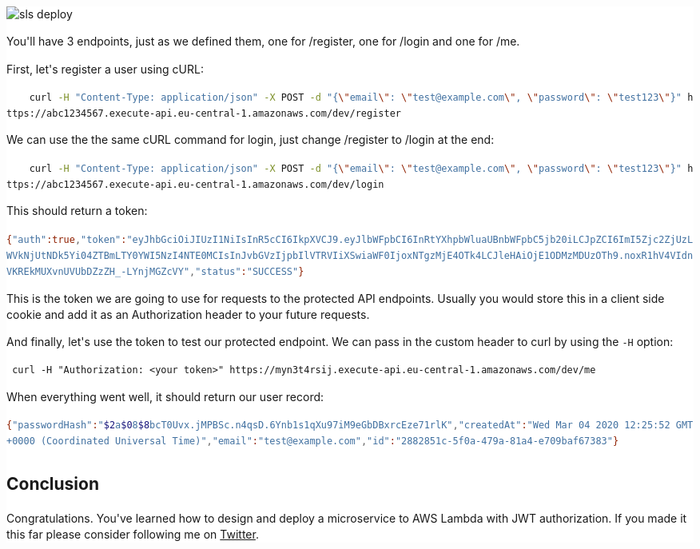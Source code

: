 ![sls deploy](https://dev-to-uploads.s3.amazonaws.com/i/13bfg5jot29q5pjyitgv.png)

You'll have 3 endpoints, just as we defined them, one for /register, one for /login and one for /me.

First, let's register a user using cURL:

```bash
    curl -H "Content-Type: application/json" -X POST -d "{\"email\": \"test@example.com\", \"password\": \"test123\"}" https://abc1234567.execute-api.eu-central-1.amazonaws.com/dev/register
```

We can use the the same cURL command for login, just change /register to /login at the end:

```bash
    curl -H "Content-Type: application/json" -X POST -d "{\"email\": \"test@example.com\", \"password\": \"test123\"}" https://abc1234567.execute-api.eu-central-1.amazonaws.com/dev/login
```

This should return a token:
    
```bash
{"auth":true,"token":"eyJhbGciOiJIUzI1NiIsInR5cCI6IkpXVCJ9.eyJlbWFpbCI6InRtYXhpbWluaUBnbWFpbC5jb20iLCJpZCI6ImI5Zjc2ZjUzLWVkNjUtNDk5Yi04ZTBmLTY0YWI5NzI4NTE0MCIsInJvbGVzIjpbIlVTRVIiXSwiaWF0IjoxNTgzMjE4OTk4LCJleHAiOjE1ODMzMDUzOTh9.noxR1hV4VIdnVKREkMUXvnUVUbDZzZH_-LYnjMGZcVY","status":"SUCCESS"}
```

This is the token we are going to use for requests to the protected API endpoints. Usually you would store this in a client side cookie and add it as an Authorization header to your future requests.

And finally, let's use the token to test our protected endpoint. We can pass in the custom header to curl by using the `-H` option:

     curl -H "Authorization: <your token>" https://myn3t4rsij.execute-api.eu-central-1.amazonaws.com/dev/me

When everything went well, it should return our user record:

```bash
{"passwordHash":"$2a$08$8bcT0Uvx.jMPBSc.n4qsD.6Ynb1s1qXu97iM9eGbDBxrcEze71rlK","createdAt":"Wed Mar 04 2020 12:25:52 GMT+0000 (Coordinated Universal Time)","email":"test@example.com","id":"2882851c-5f0a-479a-81a4-e709baf67383"}

```

## Conclusion

Congratulations. You've learned how to design and deploy a microservice to AWS Lambda with JWT authorization. If you made it this far please consider following me on [Twitter](https://twitter.com/tmaximini).